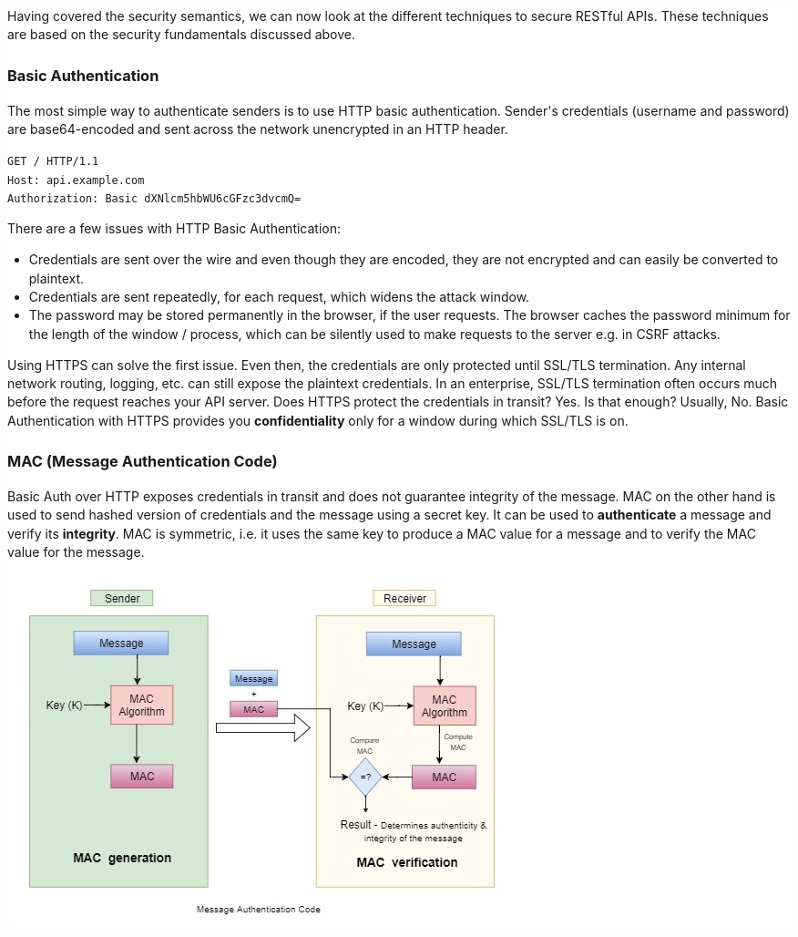 Having covered the security semantics, we can now look at the different techniques to secure RESTful APIs. These techniques are based on the security fundamentals discussed above.

### Basic Authentication

The most simple way to authenticate senders is to use HTTP basic authentication. Sender's credentials (username and password) are base64-encoded and sent across the network unencrypted in an HTTP header.

```
GET / HTTP/1.1
Host: api.example.com
Authorization: Basic dXNlcm5hbWU6cGFzc3dvcmQ=
```

There are a few issues with HTTP Basic Authentication:

* Credentials are sent over the wire and even though they are encoded, they are not encrypted and can easily be converted to plaintext.
* Credentials are sent repeatedly, for each request, which widens the attack window.
* The password may be stored permanently in the browser, if the user requests. The browser caches the password minimum for the length of the window / process, which can be silently used to make requests to the server e.g. in CSRF attacks.

Using HTTPS can solve the first issue. Even then, the credentials are only protected until SSL/TLS termination. Any internal network routing, logging, etc. can still expose the plaintext credentials. In an enterprise, SSL/TLS termination often occurs much before the request reaches your API server. Does HTTPS protect the credentials in transit? Yes. Is that enough? Usually, No. Basic Authentication with HTTPS provides you **confidentiality** only for a window during which  SSL/TLS is on.

### MAC (Message  Authentication Code)

Basic Auth over HTTP exposes credentials in transit and does not guarantee integrity of the message. MAC on the other hand is used to send hashed version of credentials and the message using a secret key. It can be used to **authenticate** a message and verify its **integrity**. MAC is symmetric, i.e. it uses the same key to produce a MAC value for a message and to verify the MAC value for the message.

![MAC.jpg](../assets/MAC.jpg "MAC")
